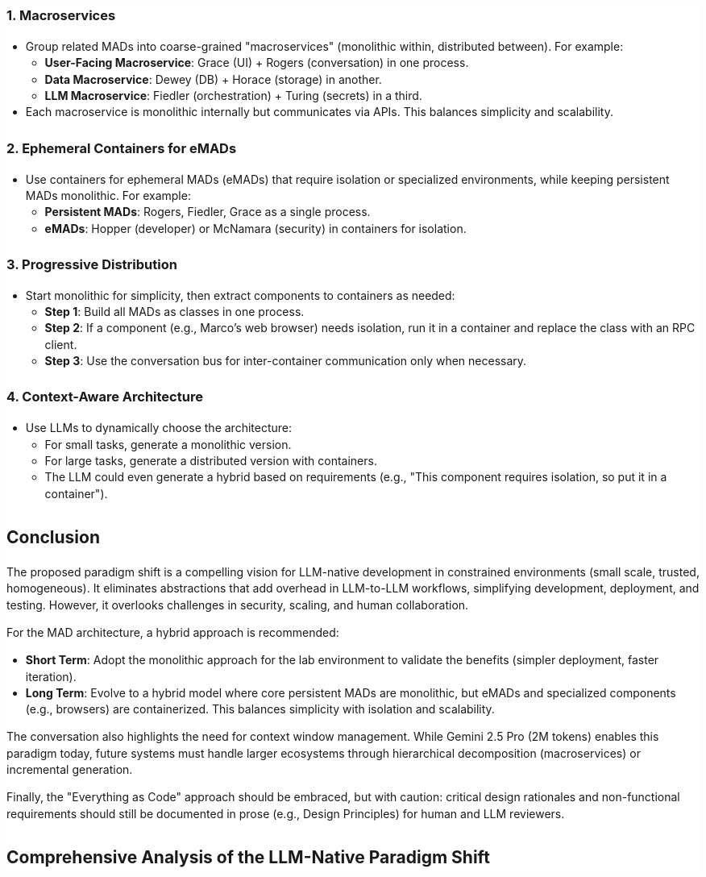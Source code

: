 ### 1. Macroservices
- Group related MADs into coarse-grained "macroservices" (monolithic within, distributed between). For example:
  - **User-Facing Macroservice**: Grace (UI) + Rogers (conversation) in one process.
  - **Data Macroservice**: Dewey (DB) + Horace (storage) in another.
  - **LLM Macroservice**: Fiedler (orchestration) + Turing (secrets) in a third.
- Each macroservice is monolithic internally but communicates via APIs. This balances simplicity and scalability.

### 2. Ephemeral Containers for eMADs
- Use containers for ephemeral MADs (eMADs) that require isolation or specialized environments, while keeping persistent MADs monolithic. For example:
  - **Persistent MADs**: Rogers, Fiedler, Grace as a single process.
  - **eMADs**: Hopper (developer) or McNamara (security) in containers for isolation.

### 3. Progressive Distribution
- Start monolithic for simplicity, then extract components to containers as needed:
  - **Step 1**: Build all MADs as classes in one process.
  - **Step 2**: If a component (e.g., Marco’s web browser) needs isolation, run it in a container and replace the class with an RPC client.
  - **Step 3**: Use the conversation bus for inter-container communication only when necessary.

### 4. Context-Aware Architecture
- Use LLMs to dynamically choose the architecture:
  - For small tasks, generate a monolithic version.
  - For large tasks, generate a distributed version with containers.
  - The LLM could even generate a hybrid based on requirements (e.g., "This component requires isolation, so put it in a container").

## Conclusion

The proposed paradigm shift is a compelling vision for LLM-native development in constrained environments (small scale, trusted, homogeneous). It eliminates abstractions that add overhead in LLM-to-LLM workflows, simplifying development, deployment, and testing. However, it overlooks challenges in security, scaling, and human collaboration. 

For the MAD architecture, a hybrid approach is recommended:
- **Short Term**: Adopt the monolithic approach for the lab environment to validate the benefits (simpler deployment, faster iteration).
- **Long Term**: Evolve to a hybrid model where core persistent MADs are monolithic, but eMADs and specialized components (e.g., browsers) are containerized. This balances simplicity with isolation and scalability.

The conversation also highlights the need for context window management. While Gemini 2.5 Pro (2M tokens) enables this paradigm today, future systems must handle larger ecosystems through hierarchical decomposition (macroservices) or incremental generation.

Finally, the "Everything as Code" approach should be embraced, but with caution: critical design rationales and non-functional requirements should still be documented in prose (e.g., Design Principles) for human and LLM reviewers.
</think>
## Comprehensive Analysis of the LLM-Native Paradigm Shift
